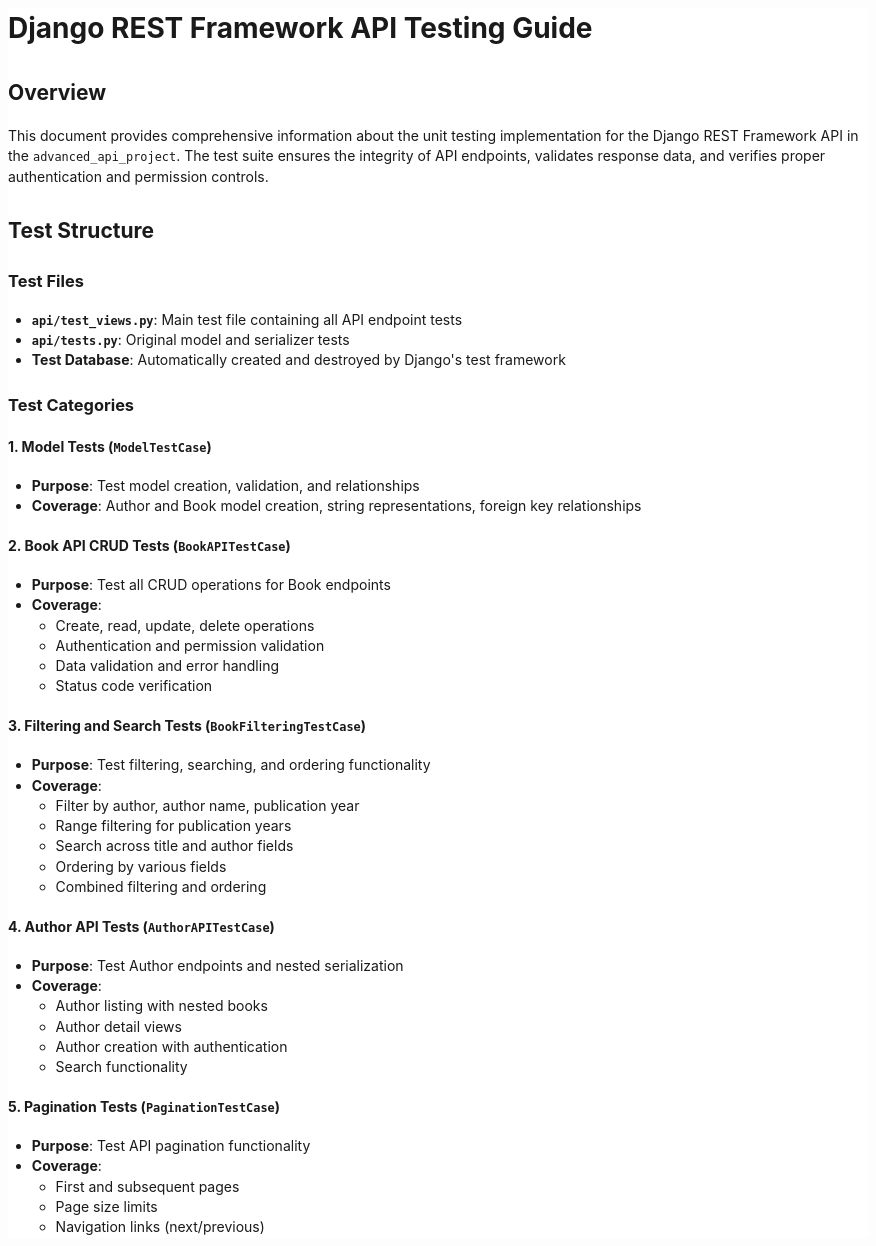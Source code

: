 # Django REST Framework API Testing Guide

## Overview

This document provides comprehensive information about the unit testing implementation for the Django REST Framework API in the `advanced_api_project`. The test suite ensures the integrity of API endpoints, validates response data, and verifies proper authentication and permission controls.

## Test Structure

### Test Files
- **`api/test_views.py`**: Main test file containing all API endpoint tests
- **`api/tests.py`**: Original model and serializer tests
- **Test Database**: Automatically created and destroyed by Django's test framework

### Test Categories

#### 1. Model Tests (`ModelTestCase`)
- **Purpose**: Test model creation, validation, and relationships
- **Coverage**: Author and Book model creation, string representations, foreign key relationships

#### 2. Book API CRUD Tests (`BookAPITestCase`)
- **Purpose**: Test all CRUD operations for Book endpoints
- **Coverage**: 
  - Create, read, update, delete operations
  - Authentication and permission validation
  - Data validation and error handling
  - Status code verification

#### 3. Filtering and Search Tests (`BookFilteringTestCase`)
- **Purpose**: Test filtering, searching, and ordering functionality
- **Coverage**:
  - Filter by author, author name, publication year
  - Range filtering for publication years
  - Search across title and author fields
  - Ordering by various fields
  - Combined filtering and ordering

#### 4. Author API Tests (`AuthorAPITestCase`)
- **Purpose**: Test Author endpoints and nested serialization
- **Coverage**:
  - Author listing with nested books
  - Author detail views
  - Author creation with authentication
  - Search functionality

#### 5. Pagination Tests (`PaginationTestCase`)
- **Purpose**: Test API pagination functionality
- **Coverage**:
  - First and subsequent pages
  - Page size limits
  - Navigation links (next/previous)
